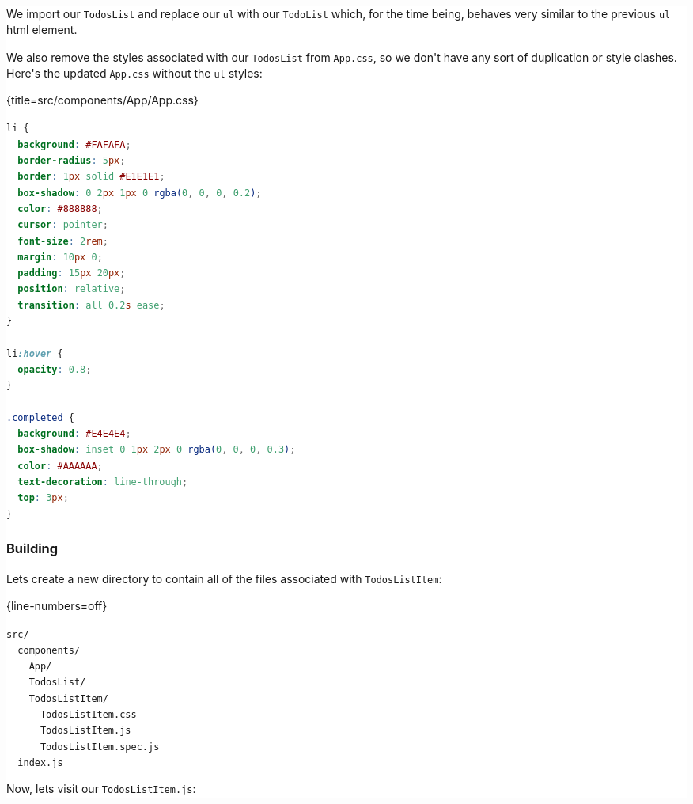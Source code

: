 We import our `TodosList` and replace our `ul` with our `TodoList` which, for the time being, behaves very similar to the previous `ul` html element.

We also remove the styles associated with our `TodosList` from `App.css`, so we don't have any sort of duplication or style clashes. Here's the updated `App.css` without the `ul` styles:

{title=src/components/App/App.css}
```css
li {
  background: #FAFAFA;
  border-radius: 5px;
  border: 1px solid #E1E1E1;
  box-shadow: 0 2px 1px 0 rgba(0, 0, 0, 0.2);
  color: #888888;
  cursor: pointer;
  font-size: 2rem;
  margin: 10px 0;
  padding: 15px 20px;
  position: relative;
  transition: all 0.2s ease;
}

li:hover {
  opacity: 0.8;
}

.completed {
  background: #E4E4E4;
  box-shadow: inset 0 1px 2px 0 rgba(0, 0, 0, 0.3);
  color: #AAAAAA;
  text-decoration: line-through;
  top: 3px;
}
```



### Building <TodosListItem />

Lets create a new directory to contain all of the files associated with `TodosListItem`:

{line-numbers=off}
```
src/
  components/
    App/
    TodosList/
    TodosListItem/
      TodosListItem.css
      TodosListItem.js
      TodosListItem.spec.js
  index.js
```

Now, lets visit our `TodosListItem.js`:
